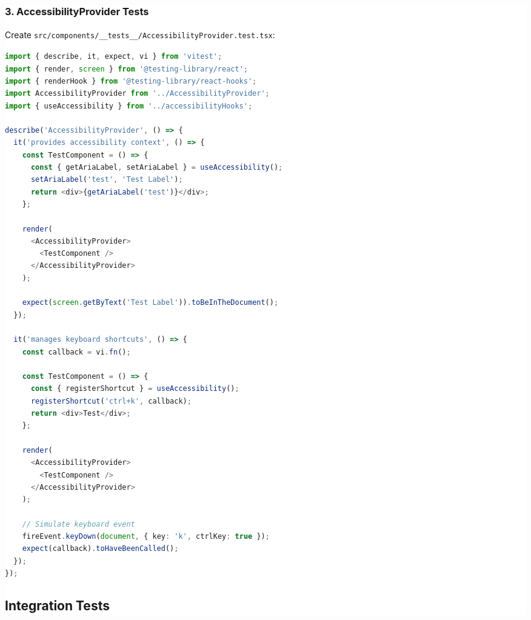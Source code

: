### 3. AccessibilityProvider Tests

Create `src/components/__tests__/AccessibilityProvider.test.tsx`:

```typescript
import { describe, it, expect, vi } from 'vitest';
import { render, screen } from '@testing-library/react';
import { renderHook } from '@testing-library/react-hooks';
import AccessibilityProvider from '../AccessibilityProvider';
import { useAccessibility } from '../accessibilityHooks';

describe('AccessibilityProvider', () => {
  it('provides accessibility context', () => {
    const TestComponent = () => {
      const { getAriaLabel, setAriaLabel } = useAccessibility();
      setAriaLabel('test', 'Test Label');
      return <div>{getAriaLabel('test')}</div>;
    };

    render(
      <AccessibilityProvider>
        <TestComponent />
      </AccessibilityProvider>
    );

    expect(screen.getByText('Test Label')).toBeInTheDocument();
  });

  it('manages keyboard shortcuts', () => {
    const callback = vi.fn();
    
    const TestComponent = () => {
      const { registerShortcut } = useAccessibility();
      registerShortcut('ctrl+k', callback);
      return <div>Test</div>;
    };

    render(
      <AccessibilityProvider>
        <TestComponent />
      </AccessibilityProvider>
    );

    // Simulate keyboard event
    fireEvent.keyDown(document, { key: 'k', ctrlKey: true });
    expect(callback).toHaveBeenCalled();
  });
});
```

## Integration Tests
